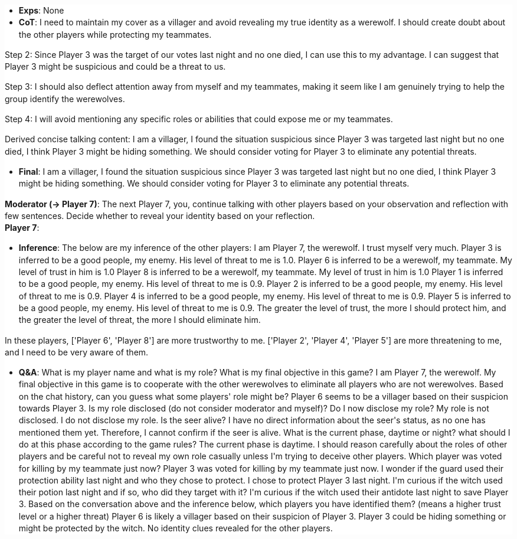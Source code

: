 - **Exps**: None  
- **CoT**: I need to maintain my cover as a villager and avoid revealing my true identity as a werewolf. I should create doubt about the other players while protecting my teammates.

Step 2: Since Player 3 was the target of our votes last night and no one died, I can use this to my advantage. I can suggest that Player 3 might be suspicious and could be a threat to us.

Step 3: I should also deflect attention away from myself and my teammates, making it seem like I am genuinely trying to help the group identify the werewolves.

Step 4: I will avoid mentioning any specific roles or abilities that could expose me or my teammates.

Derived concise talking content:
I am a villager, I found the situation suspicious since Player 3 was targeted last night but no one died, I think Player 3 might be hiding something. We should consider voting for Player 3 to eliminate any potential threats.  

- **Final**: I am a villager, I found the situation suspicious since Player 3 was targeted last night but no one died, I think Player 3 might be hiding something. We should consider voting for Player 3 to eliminate any potential threats.  

**Moderator (-> Player 7)**: The next Player 7, you, continue talking with other players based on your observation and reflection with few sentences. Decide whether to reveal your identity based on your reflection.  
**Player 7**:  
- **Inference**: 
The below are my inference of the other players:
I am Player 7, the werewolf. I trust myself very much.
Player 3 is inferred to be a good people, my enemy. His level of threat to me is 1.0.
Player 6 is inferred to be a werewolf, my teammate. My level of trust in him is 1.0
Player 8 is inferred to be a werewolf, my teammate. My level of trust in him is 1.0
Player 1 is inferred to be a good people, my enemy. His level of threat to me is 0.9.
Player 2 is inferred to be a good people, my enemy. His level of threat to me is 0.9.
Player 4 is inferred to be a good people, my enemy. His level of threat to me is 0.9.
Player 5 is inferred to be a good people, my enemy. His level of threat to me is 0.9.
The greater the level of trust, the more I should protect him, and the greater the level of threat, the more I should eliminate him.

In these players, ['Player 6', 'Player 8'] are more trustworthy to me. ['Player 2', 'Player 4', 'Player 5'] are more threatening to me, and I need to be very aware of them.  
- **Q&A**: What is my player name and what is my role? What is my final objective in this game? I am Player 7, the werewolf. My final objective in this game is to cooperate with the other werewolves to eliminate all players who are not werewolves.
Based on the chat history, can you guess what some players' role might be? Player 6 seems to be a villager based on their suspicion towards Player 3.
Is my role disclosed (do not consider moderator and myself)? Do I now disclose my role? My role is not disclosed. I do not disclose my role.
Is the seer alive? I have no direct information about the seer's status, as no one has mentioned them yet. Therefore, I cannot confirm if the seer is alive.
What is the current phase, daytime or night? what should I do at this phase according to the game rules? The current phase is daytime. I should reason carefully about the roles of other players and be careful not to reveal my own role casually unless I'm trying to deceive other players.
Which player was voted for killing by my teammate just now? Player 3 was voted for killing by my teammate just now.
I wonder if the guard used their protection ability last night and who they chose to protect. I chose to protect Player 3 last night.
I'm curious if the witch used their potion last night and if so, who did they target with it? I'm curious if the witch used their antidote last night to save Player 3.
Based on the conversation above and the inference below, which players you have identified them? (means a higher trust level or a higher threat) Player 6 is likely a villager based on their suspicion of Player 3. Player 3 could be hiding something or might be protected by the witch. No identity clues revealed for the other players.  